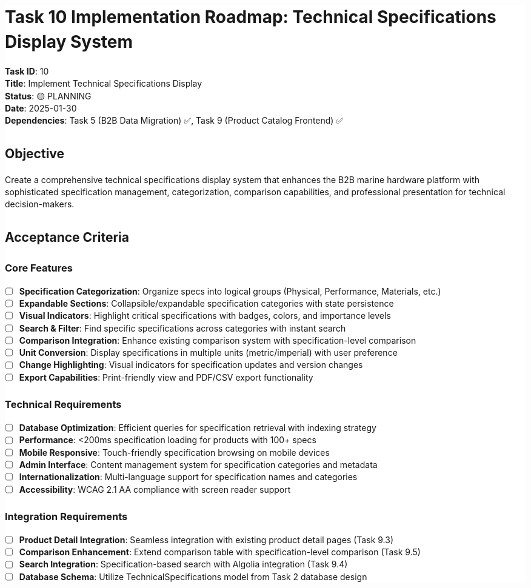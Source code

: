 # Task 10 Implementation Roadmap: Technical Specifications Display System

**Task ID**: 10  
**Title**: Implement Technical Specifications Display  
**Status**: 🟡 PLANNING  
**Date**: 2025-01-30  
**Dependencies**: Task 5 (B2B Data Migration) ✅, Task 9 (Product Catalog Frontend) ✅  

## **Objective**

Create a comprehensive technical specifications display system that enhances the B2B marine hardware platform with sophisticated specification management, categorization, comparison capabilities, and professional presentation for technical decision-makers.

## **Acceptance Criteria**

### **Core Features**
- [ ] **Specification Categorization**: Organize specs into logical groups (Physical, Performance, Materials, etc.)
- [ ] **Expandable Sections**: Collapsible/expandable specification categories with state persistence
- [ ] **Visual Indicators**: Highlight critical specifications with badges, colors, and importance levels
- [ ] **Search & Filter**: Find specific specifications across categories with instant search
- [ ] **Comparison Integration**: Enhance existing comparison system with specification-level comparison
- [ ] **Unit Conversion**: Display specifications in multiple units (metric/imperial) with user preference
- [ ] **Change Highlighting**: Visual indicators for specification updates and version changes
- [ ] **Export Capabilities**: Print-friendly view and PDF/CSV export functionality

### **Technical Requirements**
- [ ] **Database Optimization**: Efficient queries for specification retrieval with indexing strategy
- [ ] **Performance**: <200ms specification loading for products with 100+ specs
- [ ] **Mobile Responsive**: Touch-friendly specification browsing on mobile devices
- [ ] **Admin Interface**: Content management system for specification categories and metadata
- [ ] **Internationalization**: Multi-language support for specification names and categories
- [ ] **Accessibility**: WCAG 2.1 AA compliance with screen reader support

### **Integration Requirements**  
- [ ] **Product Detail Integration**: Seamless integration with existing product detail pages (Task 9.3)
- [ ] **Comparison Enhancement**: Extend comparison table with specification-level comparison (Task 9.5)
- [ ] **Search Integration**: Specification-based search with Algolia integration (Task 9.4)
- [ ] **Database Schema**: Utilize TechnicalSpecifications model from Task 2 database design
